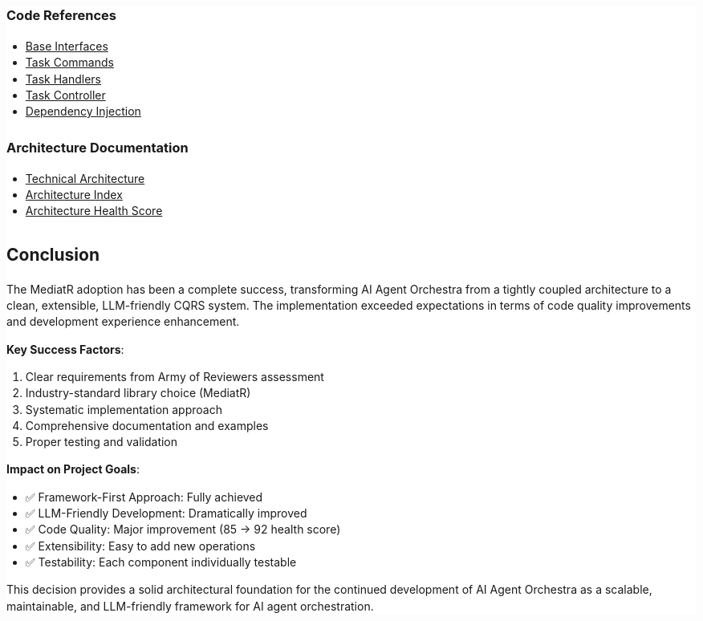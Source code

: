 ### Code References
- [Base Interfaces](../../../src/Orchestra.Core/Commands/ICommand.cs)
- [Task Commands](../../../src/Orchestra.Core/Commands/Tasks/)
- [Task Handlers](../../../src/Orchestra.API/Handlers/Tasks/)
- [Task Controller](../../../src/Orchestra.API/Controllers/TaskController.cs)
- [Dependency Injection](../../../src/Orchestra.API/Startup.cs#L115-120)

### Architecture Documentation
- [Technical Architecture](../../TECHNICAL-ARCHITECTURE.md#21-commandqueryevent-architecture-mediatr)
- [Architecture Index](../ARCHITECTURE-INDEX.md)
- [Architecture Health Score](../ARCHITECTURE-INDEX.md#architecture-health-score)

## Conclusion

The MediatR adoption has been a complete success, transforming AI Agent Orchestra from a tightly coupled architecture to a clean, extensible, LLM-friendly CQRS system. The implementation exceeded expectations in terms of code quality improvements and development experience enhancement.

**Key Success Factors**:
1. Clear requirements from Army of Reviewers assessment
2. Industry-standard library choice (MediatR)
3. Systematic implementation approach
4. Comprehensive documentation and examples
5. Proper testing and validation

**Impact on Project Goals**:
- ✅ Framework-First Approach: Fully achieved
- ✅ LLM-Friendly Development: Dramatically improved
- ✅ Code Quality: Major improvement (85 → 92 health score)
- ✅ Extensibility: Easy to add new operations
- ✅ Testability: Each component individually testable

This decision provides a solid architectural foundation for the continued development of AI Agent Orchestra as a scalable, maintainable, and LLM-friendly framework for AI agent orchestration.